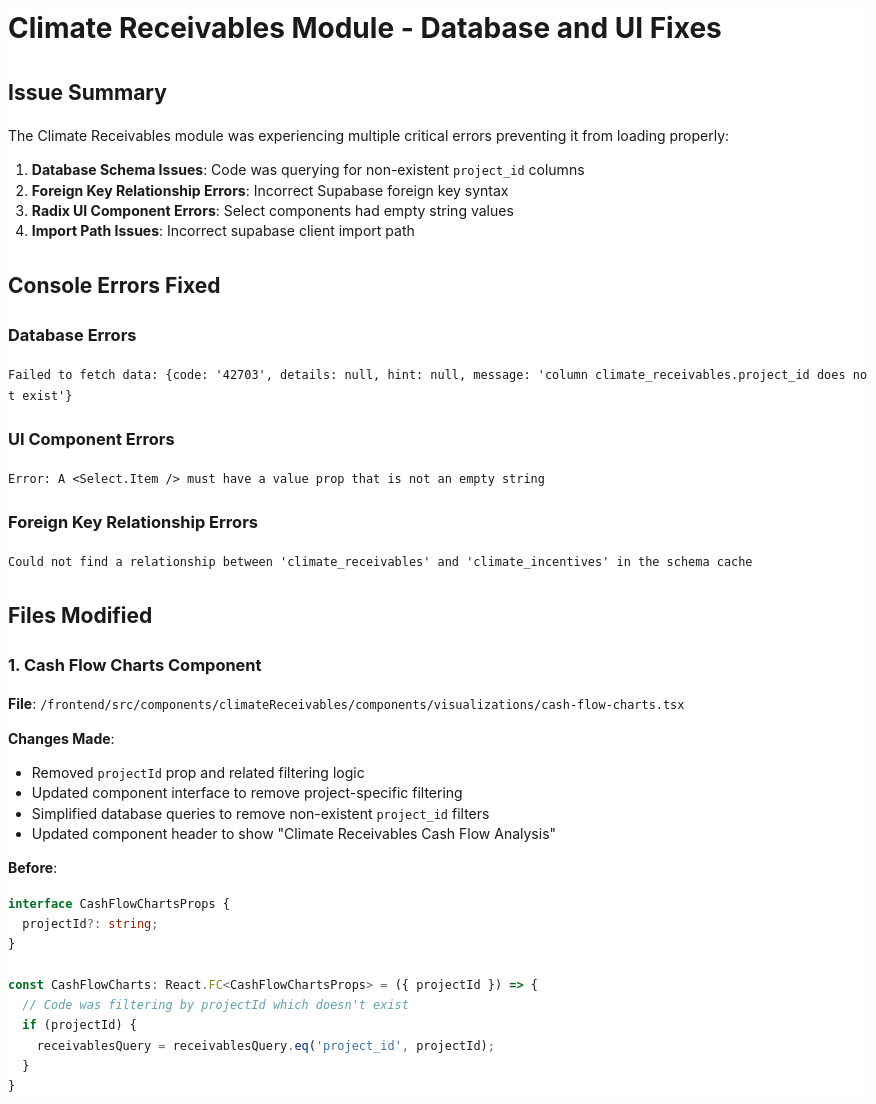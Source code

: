 # Climate Receivables Module - Database and UI Fixes

## Issue Summary

The Climate Receivables module was experiencing multiple critical errors preventing it from loading properly:

1. **Database Schema Issues**: Code was querying for non-existent `project_id` columns
2. **Foreign Key Relationship Errors**: Incorrect Supabase foreign key syntax
3. **Radix UI Component Errors**: Select components had empty string values
4. **Import Path Issues**: Incorrect supabase client import path

## Console Errors Fixed

### Database Errors
```
Failed to fetch data: {code: '42703', details: null, hint: null, message: 'column climate_receivables.project_id does not exist'}
```

### UI Component Errors
```
Error: A <Select.Item /> must have a value prop that is not an empty string
```

### Foreign Key Relationship Errors
```
Could not find a relationship between 'climate_receivables' and 'climate_incentives' in the schema cache
```

## Files Modified

### 1. Cash Flow Charts Component
**File**: `/frontend/src/components/climateReceivables/components/visualizations/cash-flow-charts.tsx`

**Changes Made**:
- Removed `projectId` prop and related filtering logic
- Updated component interface to remove project-specific filtering
- Simplified database queries to remove non-existent `project_id` filters
- Updated component header to show "Climate Receivables Cash Flow Analysis"

**Before**:
```typescript
interface CashFlowChartsProps {
  projectId?: string;
}

const CashFlowCharts: React.FC<CashFlowChartsProps> = ({ projectId }) => {
  // Code was filtering by projectId which doesn't exist
  if (projectId) {
    receivablesQuery = receivablesQuery.eq('project_id', projectId);
  }
}
```
